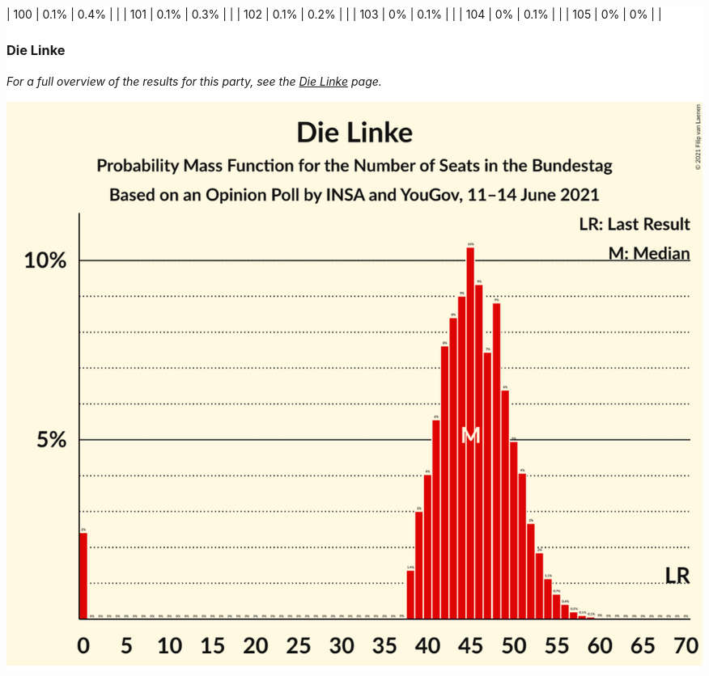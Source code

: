 | 100 | 0.1% | 0.4% |  |
| 101 | 0.1% | 0.3% |  |
| 102 | 0.1% | 0.2% |  |
| 103 | 0% | 0.1% |  |
| 104 | 0% | 0.1% |  |
| 105 | 0% | 0% |  |

### Die Linke

*For a full overview of the results for this party, see the [Die Linke](party-dielinke.html) page.*

![Graph with seats probability mass function not yet produced](2021-06-14-INSAandYouGov-seats-pmf-dielinke.png "Seats Probability Mass Function")
